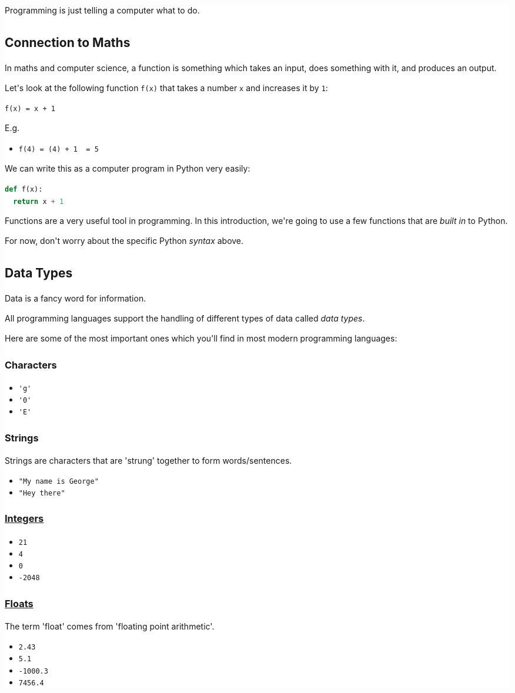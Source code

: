Programming is just telling a computer what to do.

## Connection to Maths
In maths and computer science, a function is something which takes an input, does
something with it, and produces an output.

Let's look at the following function `f(x)` that takes a number `x` and increases it by 
`1`:

`f(x) = x + 1`

E.g.

- `f(4) = (4) + 1  = 5`

We can write this as a computer program in Python very easily:
```python
def f(x):
  return x + 1
```

Functions are a very useful tool in programming. In this introduction, we're going
to use a few functions that are *built in* to Python.

For now, don't worry about the specific Python *syntax* above.

## Data Types
Data is a fancy word for information.

All programming languages support the handling of different types of data called 
*data types*.

Here are some of the most important ones which you'll find in most modern programming
languages:

### Characters
- `'g'`
- `'0'`
- `'E'`

### Strings
Strings are characters that are 'strung' together to form words/sentences.
- `"My name is George"`
- `"Hey there"`

### [Integers](https://en.wikipedia.org/wiki/Integer)
- `21`
- `4`
- `0`
- `-2048`

### [Floats](https://en.wikipedia.org/wiki/Floating-point_arithmetic)
The term 'float' comes from 'floating point arithmetic'.
- `2.43`
- `5.1`
- `-1000.3`
- `7456.4`
